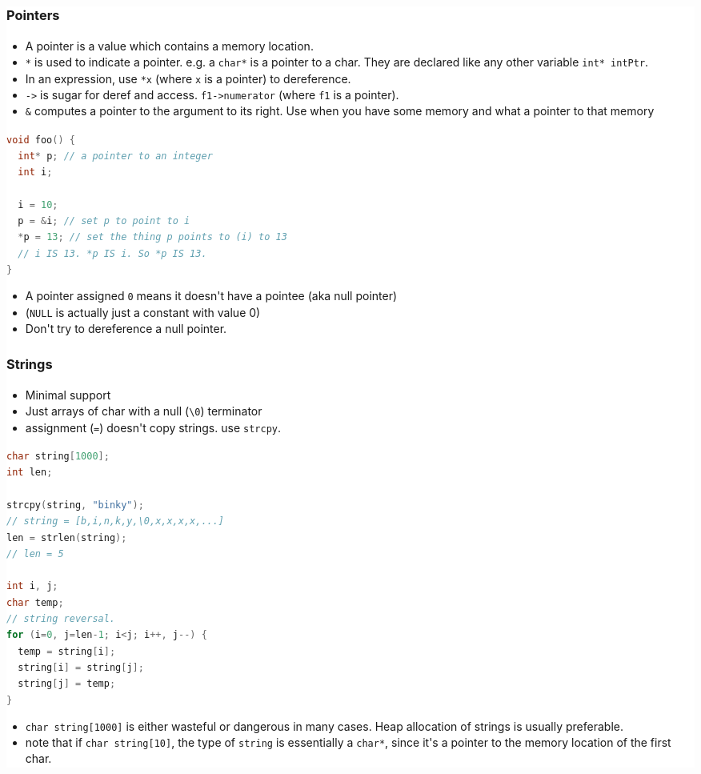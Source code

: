### Pointers
* A pointer is a value which contains a memory location.
* `*` is used to indicate a pointer. e.g. a `char*` is a pointer to a char. They are declared like any other variable `int* intPtr`.
* In an expression, use `*x` (where `x` is a pointer) to dereference.
* `->` is sugar for deref and access. `f1->numerator` (where `f1` is a pointer).
* `&` computes a pointer to the argument to its right. Use when you have some memory and what a pointer to that memory

```c
void foo() {
  int* p; // a pointer to an integer
  int i; 

  i = 10;
  p = &i; // set p to point to i
  *p = 13; // set the thing p points to (i) to 13 
  // i IS 13. *p IS i. So *p IS 13.
}
```

* A pointer assigned `0` means it doesn't have a pointee (aka null pointer)
* (`NULL` is actually just a constant with value 0)
* Don't try to dereference a null pointer.

### Strings
* Minimal support
* Just arrays of char with a null (`\0`) terminator
* assignment (`=`) doesn't copy strings. use `strcpy`.

```c
char string[1000];
int len;

strcpy(string, "binky");
// string = [b,i,n,k,y,\0,x,x,x,x,...]
len = strlen(string);
// len = 5

int i, j;
char temp;
// string reversal.
for (i=0, j=len-1; i<j; i++, j--) {
  temp = string[i];
  string[i] = string[j];
  string[j] = temp;
}
```

* `char string[1000]` is either wasteful or dangerous in many cases. Heap allocation of strings is usually preferable.
* note that if `char string[10]`, the type of `string` is essentially a `char*`, since it's a pointer to the memory location of the first char.
